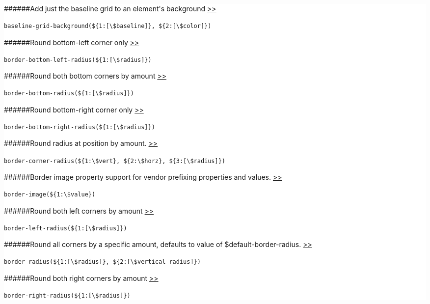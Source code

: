######Add just the baseline grid to an element's background [>>](http://compass-style.org/reference/compass/layout/grid_background/#mixin-baseline-grid-background)

```compass
baseline-grid-background(${1:[\$baseline]}, ${2:[\$color]})
```

######Round bottom-left corner only [>>](http://compass-style.org/reference/compass/css3/border_radius/#mixin-border-bottom-left-radius)

```compass
border-bottom-left-radius(${1:[\$radius]})
```

######Round both bottom corners by amount [>>](http://compass-style.org/reference/compass/css3/border_radius/#mixin-border-bottom-radius)

```compass
border-bottom-radius(${1:[\$radius]})
```

######Round bottom-right corner only [>>](http://compass-style.org/reference/compass/css3/border_radius/#mixin-border-bottom-right-radius)

```compass
border-bottom-right-radius(${1:[\$radius]})
```

######Round radius at position by amount. [>>](http://compass-style.org/reference/compass/css3/border_radius/#mixin-border-corner-radius)

```compass
border-corner-radius(${1:\$vert}, ${2:\$horz}, ${3:[\$radius]})
```

######Border image property support for vendor prefixing properties and values. [>>](http://compass-style.org/reference/compass/css3/images/#mixin-border-image)

```compass
border-image(${1:\$value})
```

######Round both left corners by amount [>>](http://compass-style.org/reference/compass/css3/border_radius/#mixin-border-left-radius)

```compass
border-left-radius(${1:[\$radius]})
```

######Round all corners by a specific amount, defaults to value of $default-border-radius. [>>](http://compass-style.org/reference/compass/css3/border_radius/#mixin-border-radius)

```compass
border-radius(${1:[\$radius]}, ${2:[\$vertical-radius]})
```

######Round both right corners by amount [>>](http://compass-style.org/reference/compass/css3/border_radius/#mixin-border-right-radius)

```compass
border-right-radius(${1:[\$radius]})
```
